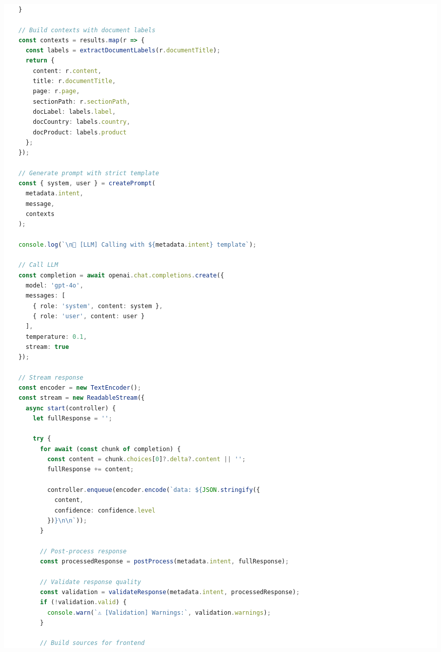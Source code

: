 ```typescript
    }

    // Build contexts with document labels
    const contexts = results.map(r => {
      const labels = extractDocumentLabels(r.documentTitle);
      return {
        content: r.content,
        title: r.documentTitle,
        page: r.page,
        sectionPath: r.sectionPath,
        docLabel: labels.label,
        docCountry: labels.country,
        docProduct: labels.product
      };
    });

    // Generate prompt with strict template
    const { system, user } = createPrompt(
      metadata.intent,
      message,
      contexts
    );

    console.log(`\n💬 [LLM] Calling with ${metadata.intent} template`);

    // Call LLM
    const completion = await openai.chat.completions.create({
      model: 'gpt-4o',
      messages: [
        { role: 'system', content: system },
        { role: 'user', content: user }
      ],
      temperature: 0.1,
      stream: true
    });

    // Stream response
    const encoder = new TextEncoder();
    const stream = new ReadableStream({
      async start(controller) {
        let fullResponse = '';
        
        try {
          for await (const chunk of completion) {
            const content = chunk.choices[0]?.delta?.content || '';
            fullResponse += content;
            
            controller.enqueue(encoder.encode(`data: ${JSON.stringify({ 
              content,
              confidence: confidence.level 
            })}\n\n`));
          }

          // Post-process response
          const processedResponse = postProcess(metadata.intent, fullResponse);
          
          // Validate response quality
          const validation = validateResponse(metadata.intent, processedResponse);
          if (!validation.valid) {
            console.warn(`⚠️ [Validation] Warnings:`, validation.warnings);
          }

          // Build sources for frontend
```